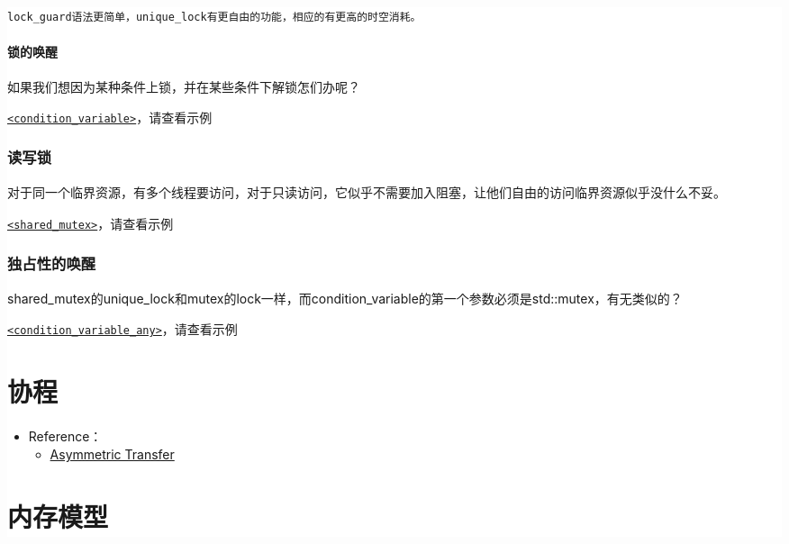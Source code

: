 	lock_guard语法更简单，unique_lock有更自由的功能，相应的有更高的时空消耗。

#### 锁的唤醒
如果我们想因为某种条件上锁，并在某些条件下解锁怎们办呢？  

[`<condition_variable>`](https://zh.cppreference.com/w/cpp/thread/condition_variable)，请查看示例

### 读写锁
对于同一个临界资源，有多个线程要访问，对于只读访问，它似乎不需要加入阻塞，让他们自由的访问临界资源似乎没什么不妥。

[`<shared_mutex>`](https://zh.cppreference.com/w/cpp/thread/shared_mutex)，请查看示例

### 独占性的唤醒
shared_mutex的unique_lock和mutex的lock一样，而condition_variable的第一个参数必须是std::mutex，有无类似的？

[`<condition_variable_any>`](https://zh.cppreference.com/w/cpp/thread/condition_variable_any)，请查看示例

# 协程

+ Reference：
	+ [Asymmetric Transfer](https://lewissbaker.github.io/)

# 内存模型

